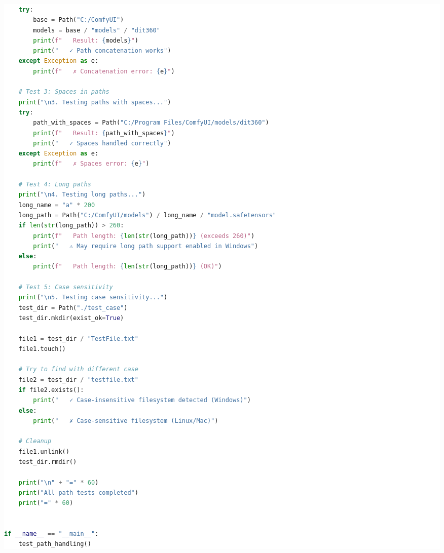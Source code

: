 ```python
    try:
        base = Path("C:/ComfyUI")
        models = base / "models" / "dit360"
        print(f"   Result: {models}")
        print("   ✓ Path concatenation works")
    except Exception as e:
        print(f"   ✗ Concatenation error: {e}")
    
    # Test 3: Spaces in paths
    print("\n3. Testing paths with spaces...")
    try:
        path_with_spaces = Path("C:/Program Files/ComfyUI/models/dit360")
        print(f"   Result: {path_with_spaces}")
        print("   ✓ Spaces handled correctly")
    except Exception as e:
        print(f"   ✗ Spaces error: {e}")
    
    # Test 4: Long paths
    print("\n4. Testing long paths...")
    long_name = "a" * 200
    long_path = Path("C:/ComfyUI/models") / long_name / "model.safetensors"
    if len(str(long_path)) > 260:
        print(f"   Path length: {len(str(long_path))} (exceeds 260)")
        print("   ⚠ May require long path support enabled in Windows")
    else:
        print(f"   Path length: {len(str(long_path))} (OK)")
    
    # Test 5: Case sensitivity
    print("\n5. Testing case sensitivity...")
    test_dir = Path("./test_case")
    test_dir.mkdir(exist_ok=True)
    
    file1 = test_dir / "TestFile.txt"
    file1.touch()
    
    # Try to find with different case
    file2 = test_dir / "testfile.txt"
    if file2.exists():
        print("   ✓ Case-insensitive filesystem detected (Windows)")
    else:
        print("   ✗ Case-sensitive filesystem (Linux/Mac)")
    
    # Cleanup
    file1.unlink()
    test_dir.rmdir()
    
    print("\n" + "=" * 60)
    print("All path tests completed")
    print("=" * 60)


if __name__ == "__main__":
    test_path_handling()
```
